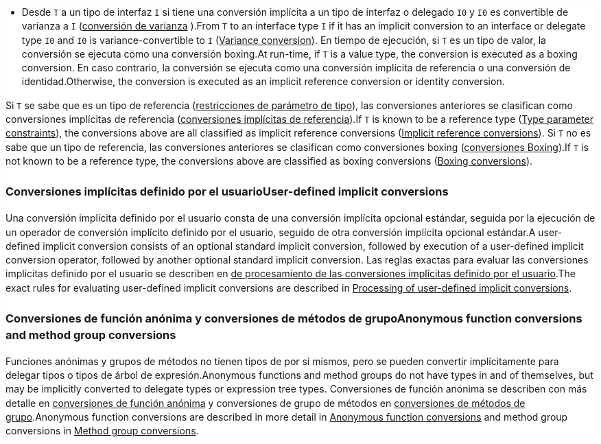 *  <span data-ttu-id="c1f9d-233">Desde `T` a un tipo de interfaz `I` si tiene una conversión implícita a un tipo de interfaz o delegado `I0` y `I0` es convertible de varianza a `I` ([conversión de varianza](interfaces.md#variance-conversion) ).</span><span class="sxs-lookup"><span data-stu-id="c1f9d-233">From `T` to an interface type `I` if it has an implicit conversion to an interface or delegate type `I0` and `I0` is variance-convertible to `I` ([Variance conversion](interfaces.md#variance-conversion)).</span></span> <span data-ttu-id="c1f9d-234">En tiempo de ejecución, si `T` es un tipo de valor, la conversión se ejecuta como una conversión boxing.</span><span class="sxs-lookup"><span data-stu-id="c1f9d-234">At run-time, if `T` is a value type, the conversion is executed as a boxing conversion.</span></span> <span data-ttu-id="c1f9d-235">En caso contrario, la conversión se ejecuta como una conversión implícita de referencia o una conversión de identidad.</span><span class="sxs-lookup"><span data-stu-id="c1f9d-235">Otherwise, the conversion is executed as an implicit reference conversion or identity conversion.</span></span>

<span data-ttu-id="c1f9d-236">Si `T` se sabe que es un tipo de referencia ([restricciones de parámetro de tipo](classes.md#type-parameter-constraints)), las conversiones anteriores se clasifican como conversiones implícitas de referencia ([conversiones implícitas de referencia](conversions.md#implicit-reference-conversions)).</span><span class="sxs-lookup"><span data-stu-id="c1f9d-236">If `T` is known to be a reference type ([Type parameter constraints](classes.md#type-parameter-constraints)), the conversions above are all classified as implicit reference conversions ([Implicit reference conversions](conversions.md#implicit-reference-conversions)).</span></span> <span data-ttu-id="c1f9d-237">Si `T` no es sabe que un tipo de referencia, las conversiones anteriores se clasifican como conversiones boxing ([conversiones Boxing](conversions.md#boxing-conversions)).</span><span class="sxs-lookup"><span data-stu-id="c1f9d-237">If `T` is not known to be a reference type, the conversions above are classified as boxing conversions ([Boxing conversions](conversions.md#boxing-conversions)).</span></span>

### <a name="user-defined-implicit-conversions"></a><span data-ttu-id="c1f9d-238">Conversiones implícitas definido por el usuario</span><span class="sxs-lookup"><span data-stu-id="c1f9d-238">User-defined implicit conversions</span></span>

<span data-ttu-id="c1f9d-239">Una conversión implícita definido por el usuario consta de una conversión implícita opcional estándar, seguida por la ejecución de un operador de conversión implícito definido por el usuario, seguido de otra conversión implícita opcional estándar.</span><span class="sxs-lookup"><span data-stu-id="c1f9d-239">A user-defined implicit conversion consists of an optional standard implicit conversion, followed by execution of a user-defined implicit conversion operator, followed by another optional standard implicit conversion.</span></span> <span data-ttu-id="c1f9d-240">Las reglas exactas para evaluar las conversiones implícitas definido por el usuario se describen en [de procesamiento de las conversiones implícitas definido por el usuario](conversions.md#processing-of-user-defined-implicit-conversions).</span><span class="sxs-lookup"><span data-stu-id="c1f9d-240">The exact rules for evaluating user-defined implicit conversions are described in [Processing of user-defined implicit conversions](conversions.md#processing-of-user-defined-implicit-conversions).</span></span>

### <a name="anonymous-function-conversions-and-method-group-conversions"></a><span data-ttu-id="c1f9d-241">Conversiones de función anónima y conversiones de métodos de grupo</span><span class="sxs-lookup"><span data-stu-id="c1f9d-241">Anonymous function conversions and method group conversions</span></span>

<span data-ttu-id="c1f9d-242">Funciones anónimas y grupos de métodos no tienen tipos de por sí mismos, pero se pueden convertir implícitamente para delegar tipos o tipos de árbol de expresión.</span><span class="sxs-lookup"><span data-stu-id="c1f9d-242">Anonymous functions and method groups do not have types in and of themselves, but may be implicitly converted to delegate types or expression tree types.</span></span> <span data-ttu-id="c1f9d-243">Conversiones de función anónima se describen con más detalle en [conversiones de función anónima](conversions.md#anonymous-function-conversions) y conversiones de grupo de métodos en [conversiones de métodos de grupo](conversions.md#method-group-conversions).</span><span class="sxs-lookup"><span data-stu-id="c1f9d-243">Anonymous function conversions are described in more detail in [Anonymous function conversions](conversions.md#anonymous-function-conversions) and method group conversions in [Method group conversions](conversions.md#method-group-conversions).</span></span>
